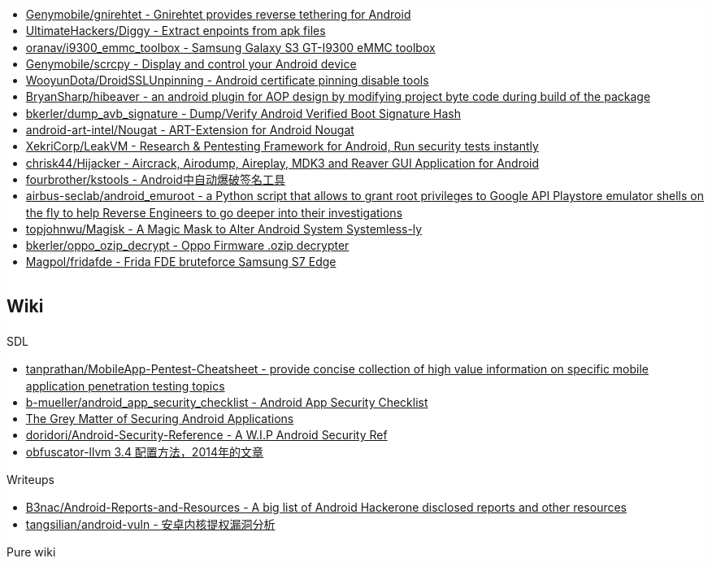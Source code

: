 * [Genymobile/gnirehtet - Gnirehtet provides reverse tethering for Android](https://github.com/Genymobile/gnirehtet)
* [UltimateHackers/Diggy - Extract enpoints from apk files](https://github.com/UltimateHackers/Diggy)
* [oranav/i9300_emmc_toolbox - Samsung Galaxy S3 GT-I9300 eMMC toolbox](https://github.com/oranav/i9300_emmc_toolbox)
* [Genymobile/scrcpy - Display and control your Android device](https://github.com/Genymobile/scrcpy)
* [WooyunDota/DroidSSLUnpinning - Android certificate pinning disable tools](https://github.com/WooyunDota/DroidSSLUnpinning)
* [BryanSharp/hibeaver - an android plugin for AOP design by modifying project byte code during build of the package](https://github.com/BryanSharp/hibeaver)
* [bkerler/dump_avb_signature - Dump/Verify Android Verified Boot Signature Hash](https://github.com/bkerler/dump_avb_signature)
* [android-art-intel/Nougat - ART-Extension for Android Nougat](https://github.com/android-art-intel/Nougat)
* [XekriCorp/LeakVM - Research & Pentesting Framework for Android, Run security tests instantly](https://github.com/XekriCorp/LeakVM)
* [chrisk44/Hijacker - Aircrack, Airodump, Aireplay, MDK3 and Reaver GUI Application for Android](https://github.com/chrisk44/Hijacker)
* [fourbrother/kstools - Android中自动爆破签名工具](https://github.com/fourbrother/kstools)
* [airbus-seclab/android_emuroot - a Python script that allows to grant root privileges to Google API Playstore emulator shells on the fly to help Reverse Engineers to go deeper into their investigations](https://github.com/airbus-seclab/android_emuroot)
* [topjohnwu/Magisk - A Magic Mask to Alter Android System Systemless-ly](https://github.com/topjohnwu/Magisk)
* [bkerler/oppo_ozip_decrypt - Oppo Firmware .ozip decrypter](https://github.com/bkerler/oppo_ozip_decrypt)
* [Magpol/fridafde - Frida FDE bruteforce Samsung S7 Edge](https://github.com/Magpol/fridafde)

## Wiki

SDL

* [tanprathan/MobileApp-Pentest-Cheatsheet - provide concise collection of high value information on specific mobile application penetration testing topics](https://github.com/tanprathan/MobileApp-Pentest-Cheatsheet/)
* [b-mueller/android_app_security_checklist  - Android App Security Checklist](https://github.com/b-mueller/android_app_security_checklist)
* [The Grey Matter of Securing Android Applications](https://dl.packetstormsecurity.net/papers/general/The_Grey_Matter_of_Securing_Android_Applications_v1.0.pdf)
* [doridori/Android-Security-Reference - A W.I.P Android Security Ref](https://github.com/doridori/Android-Security-Reference)
* [obfuscator-llvm 3.4 配置方法，2014年的文章](http://fuzion24.github.io/android/obfuscation/ndk/llvm/o-llvm/2014/07/27/android-obfuscation-o-llvm-ndk/)

Writeups

* [B3nac/Android-Reports-and-Resources - A big list of Android Hackerone disclosed reports and other resources](https://github.com/B3nac/Android-Reports-and-Resources)
* [tangsilian/android-vuln - 安卓内核提权漏洞分析](https://github.com/tangsilian/android-vuln)

Pure wiki
